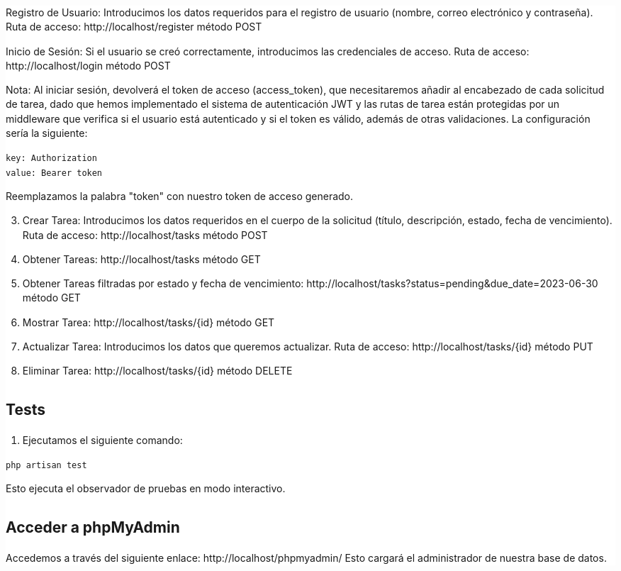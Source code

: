 Registro de Usuario: Introducimos los datos requeridos para el registro de usuario (nombre, correo electrónico y contraseña).
Ruta de acceso: http://localhost/register método POST

Inicio de Sesión: Si el usuario se creó correctamente, introducimos las credenciales de acceso.
Ruta de acceso: http://localhost/login método POST

Nota: Al iniciar sesión, devolverá el token de acceso (access_token), que necesitaremos añadir al encabezado de cada solicitud de tarea, dado que hemos implementado el sistema de autenticación JWT y las rutas de tarea están protegidas por un middleware que verifica si el usuario está autenticado y si el token es válido, además de otras validaciones.
La configuración sería la siguiente:
```sh
key: Authorization
value: Bearer token
```
Reemplazamos la palabra "token" con nuestro token de acceso generado.

3. Crear Tarea: Introducimos los datos requeridos en el cuerpo de la solicitud (título, descripción, estado, fecha de vencimiento).
Ruta de acceso: http://localhost/tasks método POST

4. Obtener Tareas: http://localhost/tasks método GET

5. Obtener Tareas filtradas por estado y fecha de vencimiento: http://localhost/tasks?status=pending&due_date=2023-06-30 método GET

6. Mostrar Tarea: http://localhost/tasks/{id} método GET

7. Actualizar Tarea: Introducimos los datos que queremos actualizar. Ruta de acceso: http://localhost/tasks/{id} método PUT

8. Eliminar Tarea: http://localhost/tasks/{id} método DELETE

## Tests

1. Ejecutamos el siguiente comando:
```sh
php artisan test
```
Esto ejecuta el observador de pruebas en modo interactivo.

## Acceder a phpMyAdmin
Accedemos a través del siguiente enlace: http://localhost/phpmyadmin/
Esto cargará el administrador de nuestra base de datos.
